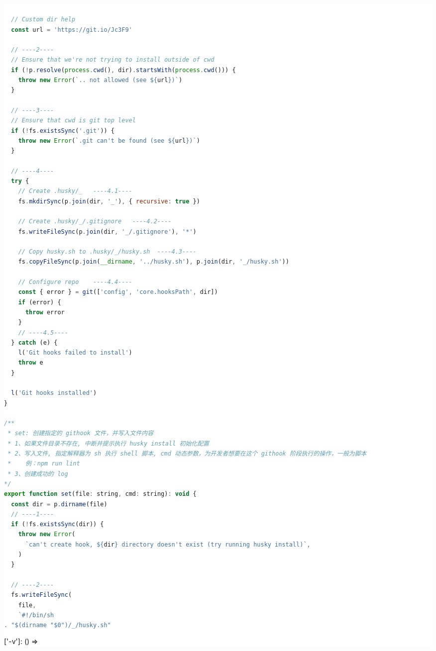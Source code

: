 ```javascript

  // Custom dir help
  const url = 'https://git.io/Jc3F9'

  // ----2----
  // Ensure that we're not trying to install outside of cwd
  if (!p.resolve(process.cwd(), dir).startsWith(process.cwd())) {
    throw new Error(`.. not allowed (see ${url})`)
  }

  // ----3----
  // Ensure that cwd is git top level
  if (!fs.existsSync('.git')) {
    throw new Error(`.git can't be found (see ${url})`)
  }

  // ----4----
  try {
    // Create .husky/_   ----4.1----
    fs.mkdirSync(p.join(dir, '_'), { recursive: true })

    // Create .husky/_/.gitignore   ----4.2----
    fs.writeFileSync(p.join(dir, '_/.gitignore'), '*')

    // Copy husky.sh to .husky/_/husky.sh  ----4.3----
    fs.copyFileSync(p.join(__dirname, '../husky.sh'), p.join(dir, '_/husky.sh')) 

    // Configure repo    ----4.4----
    const { error } = git(['config', 'core.hooksPath', dir])
    if (error) {
      throw error
    }
    // ----4.5----
  } catch (e) {
    l('Git hooks failed to install') 
    throw e
  }

  l('Git hooks installed')
}

/**
 * set: 创建指定的 githook 文件，并写入文件内容
 * 1、如果文件目录不存在, 中断并提示执行 husky install 初始化配置
 * 2、写入文件, 指定解释器为 sh 执行 shell 脚本, cmd 动态参数，为开发者想要在这个 githook 阶段执行的操作，一般为脚本 
 *    例：npm run lint
 * 3、创建成功的 log
*/
export function set(file: string, cmd: string): void {
  const dir = p.dirname(file)
  // ----1----
  if (!fs.existsSync(dir)) {
    throw new Error(
      `can't create hook, ${dir} directory doesn't exist (try running husky install)`,
    )
  }

  // ----2----
  fs.writeFileSync(
    file,
    `#!/bin/sh
. "$(dirname "$0")/_/husky.sh"

```

  ['-v']: () =>